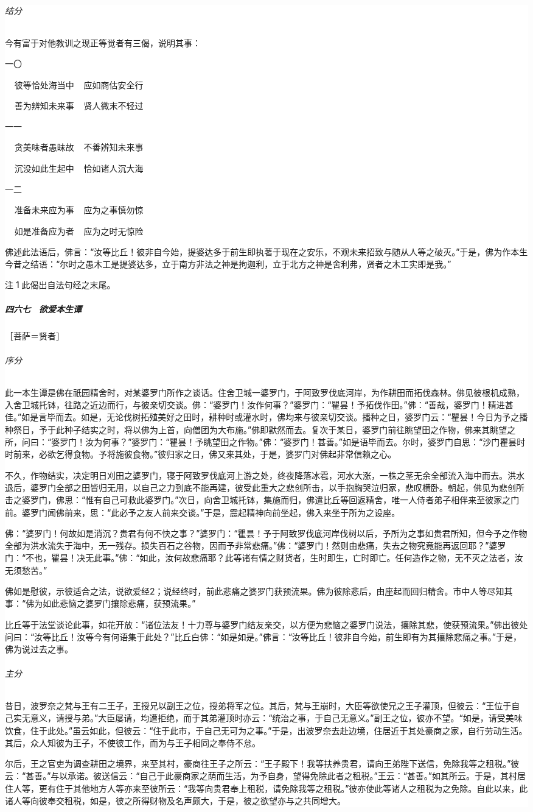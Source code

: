 ###### 结分

今有富于对他教训之现正等觉者有三偈，说明其事：

一〇

&nbsp;&nbsp;&nbsp;&nbsp;彼等恰处海当中&nbsp;&nbsp;&nbsp;&nbsp;应如商估安全行

&nbsp;&nbsp;&nbsp;&nbsp;善为辨知未来事&nbsp;&nbsp;&nbsp;&nbsp;贤人微末不轻过


一一

&nbsp;&nbsp;&nbsp;&nbsp;贪美味者愚昧故&nbsp;&nbsp;&nbsp;&nbsp;不善辨知未来事

&nbsp;&nbsp;&nbsp;&nbsp;沉没如此生起中&nbsp;&nbsp;&nbsp;&nbsp;恰如诸人沉大海


一二

&nbsp;&nbsp;&nbsp;&nbsp;准备未来应为事&nbsp;&nbsp;&nbsp;&nbsp;应为之事慎勿惊

&nbsp;&nbsp;&nbsp;&nbsp;如是准备应为者&nbsp;&nbsp;&nbsp;&nbsp;应为之时无惊险

佛述此法语后，佛言：“汝等比丘！彼非自今始，提婆达多于前生即执著于现在之安乐，不观未来招致与随从人等之破灭。”于是，佛为作本生今昔之结语：“尔时之愚木工是提婆达多，立于南方非法之神是拘迦利，立于北方之神是舍利弗，贤者之木工实即是我。”

注 1 此偈出自法句经之末尾。

##### 四六七　欲爱本生谭

［菩萨＝贤者］

###### 序分

此一本生谭是佛在祇园精舍时，对某婆罗门所作之谈话。住舍卫城一婆罗门，于阿致罗伐底河岸，为作耕田而拓伐森林。佛见彼根机成熟，入舍卫城托钵，往路之近边而行，与彼亲切交谈。佛：“婆罗门！汝作何事？”婆罗门：“瞿昙！予拓伐作田。”佛：“善哉，婆罗门！精进甚佳。”如是言毕而去。如是，无论伐树拓殖美好之田时，耕种时或灌水时，佛均来与彼亲切交谈。播种之日，婆罗门云：“瞿昙！今日为予之播种祭日，予于此种子结实之时，将以佛为上首，向僧团为大布施。”佛即默然而去。复次于某日，婆罗门前往眺望田之作物，佛来其眺望之所，问曰：“婆罗门！汝为何事？”婆罗门：“瞿昙！予眺望田之作物。”佛：“婆罗门！甚善。”如是语毕而去。尔时，婆罗门自思：“沙门瞿昙时时前来，必欲乞得食物。予将施彼食物。”彼归家之日，佛又来其处，于是，婆罗门对佛起非常信赖之心。

不久，作物结实，决定明日刈田之婆罗门，寝于阿致罗伐底河上游之处，终夜降落冰雹，河水大涨，一株之茎无余全部流入海中而去。洪水退后，婆罗门全部之田皆归无用，以自己之力到底不能再建，彼受此重大之悲创所击，以手抱胸哭泣归家，悲叹横卧。朝起，佛见为悲创所击之婆罗门，佛思：“惟有自己可救此婆罗门。”次日，向舍卫城托钵，集施而归，佛遣比丘等回返精舍，唯一人侍者弟子相伴来至彼家之门前。婆罗门闻佛前来，思：“此必予之友人前来交谈。”于是，震起精神向前坐起，佛入来坐于所为之设座。

佛：“婆罗门！何故如是消沉？贵君有何不快之事？”婆罗门：“瞿昙！予于阿致罗伐底河岸伐树以后，予所为之事如贵君所知，但今予之作物全部为洪水流失于海中，无一残存。损失百石之谷物，因而予非常悲痛。”佛：“婆罗门！然则由悲痛，失去之物究竟能再返回耶？”婆罗门：“不也，瞿昙！决无此事。”佛：“如此，汝何故悲痛耶？此等诸有情之财货者，生时即生，亡时即亡。任何造作之物，无不灭之法者，汝无须愁苦。”

佛如是慰彼，示彼适合之法，说欲爱经2；说经终时，前此悲痛之婆罗门获预流果。佛为彼除悲后，由座起而回归精舍。市中人等尽知其事：“佛为如此悲恼之婆罗门攘除悲痛，获预流果。”

比丘等于法堂谈论此事，如花开放：“诸位法友！十力尊与婆罗门结友亲交，以方便为悲恼之婆罗门说法，攘除其悲，使获预流果。”佛出彼处问曰：“汝等比丘！汝等今有何语集于此处？”比丘白佛：“如是如是。”佛言：“汝等比丘！彼非自今始，前生即有为其攘除悲痛之事。”于是，佛为说过去之事。

###### 主分

昔日，波罗奈之梵与王有二王子，王授兄以副王之位，授弟将军之位。其后，梵与王崩时，大臣等欲使兄之王子灌顶，但彼云：“王位于自己实无意义，请授与弟。”大臣屡请，均遭拒绝，而于其弟灌顶时亦云：“统治之事，于自己无意义。”副王之位，彼亦不望。“如是，请受美味饮食，住于此处。”虽云如此，但彼云：“住于此市，于自己无可为之事。”于是，出波罗奈去赴边境，住居近于其处豪商之家，自行劳动生活。其后，众人知彼为王子，不使彼工作，而为与王子相同之奉侍不怠。

尔后，王之官吏为调查耕田之境界，来至其村，豪商往王子之所云：“王子殿下！我等扶养贵君，请向王弟陛下送信，免除我等之租税。”彼云：“甚善。”与以承诺。彼送信云：“自己于此豪商家之荫而生活，为予自身，望得免除此者之租税。”王云：“甚善。”如其所云。于是，其村居住人等，更有住于其他地方人等亦来至彼所云：“我等向贵君奉上租税，请免除我等之租税。”彼亦使此等诸人之租税为之免除。自此以来，此诸人等向彼奉交租税，如是，彼之所得财物及名声颇大，于是，彼之欲望亦与之共同增大。
